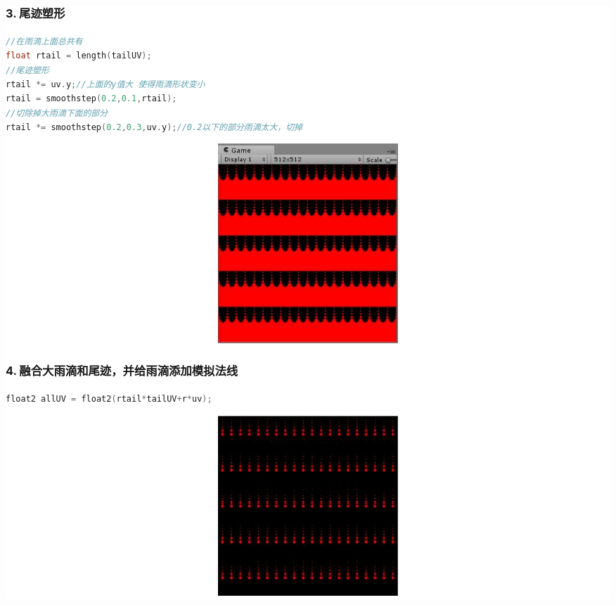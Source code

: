 ### 3. 尾迹塑形
```c
//在雨滴上面总共有
float rtail = length(tailUV);
//尾迹塑形
rtail *= uv.y;//上面的y值大 使得雨滴形状变小
rtail = smoothstep(0.2,0.1,rtail);
//切除掉大雨滴下面的部分
rtail *= smoothstep(0.2,0.3,uv.y);//0.2以下的部分雨滴太大，切掉
```
<p align="center"><img src="https://github.com/JiepengTan/JiepengTan.github.io/blob/master/assets/img/blog/ShaderTutorial2D/Rain/rain05.jpg?raw=true" width="256"></p>

### 4. 融合大雨滴和尾迹，并给雨滴添加模拟法线
```c
float2 allUV = float2(rtail*tailUV+r*uv);
```

<p align="center"><img src="https://github.com/JiepengTan/JiepengTan.github.io/blob/master/assets/img/blog/ShaderTutorial2D/Rain/rain06.jpg?raw=true" width="256"></p>

